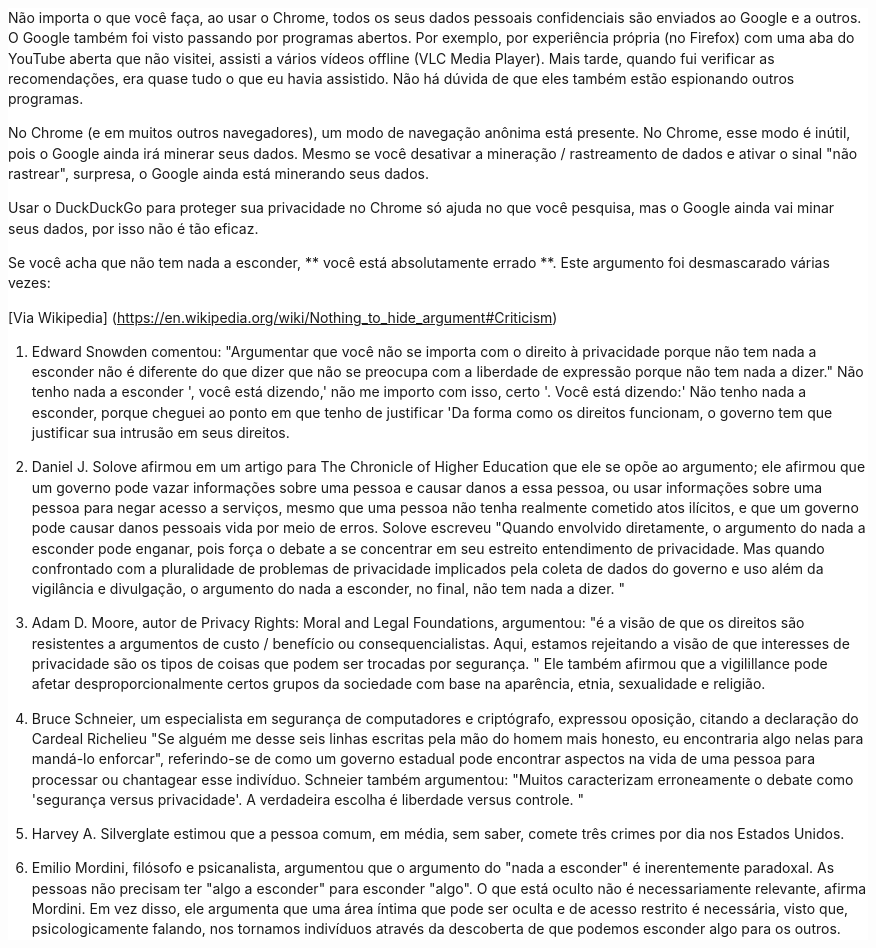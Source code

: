 Não importa o que você faça, ao usar o Chrome, todos os seus dados pessoais confidenciais são enviados ao Google e a outros. O Google também foi visto passando por programas abertos. Por exemplo, por experiência própria (no Firefox) com uma aba do YouTube aberta que não visitei, assisti a vários vídeos offline (VLC Media Player). Mais tarde, quando fui verificar as recomendações, era quase tudo o que eu havia assistido. Não há dúvida de que eles também estão espionando outros programas.

No Chrome (e em muitos outros navegadores), um modo de navegação anônima está presente. No Chrome, esse modo é inútil, pois o Google ainda irá minerar seus dados. Mesmo se você desativar a mineração / rastreamento de dados e ativar o sinal "não rastrear", surpresa, o Google ainda está minerando seus dados.

Usar o DuckDuckGo para proteger sua privacidade no Chrome só ajuda no que você pesquisa, mas o Google ainda vai minar seus dados, por isso não é tão eficaz.

Se você acha que não tem nada a esconder, ** você está absolutamente errado **. Este argumento foi desmascarado várias vezes:

[Via Wikipedia] (https://en.wikipedia.org/wiki/Nothing_to_hide_argument#Criticism)

1. Edward Snowden comentou: "Argumentar que você não se importa com o direito à privacidade porque não tem nada a esconder não é diferente do que dizer que não se preocupa com a liberdade de expressão porque não tem nada a dizer." Não tenho nada a esconder ', você está dizendo,' não me importo com isso, certo '. Você está dizendo:' Não tenho nada a esconder, porque cheguei ao ponto em que tenho de justificar 'Da forma como os direitos funcionam, o governo tem que justificar sua intrusão em seus direitos.

2. Daniel J. Solove afirmou em um artigo para The Chronicle of Higher Education que ele se opõe ao argumento; ele afirmou que um governo pode vazar informações sobre uma pessoa e causar danos a essa pessoa, ou usar informações sobre uma pessoa para negar acesso a serviços, mesmo que uma pessoa não tenha realmente cometido atos ilícitos, e que um governo pode causar danos pessoais vida por meio de erros. Solove escreveu "Quando envolvido diretamente, o argumento do nada a esconder pode enganar, pois força o debate a se concentrar em seu estreito entendimento de privacidade. Mas quando confrontado com a pluralidade de problemas de privacidade implicados pela coleta de dados do governo e uso além da vigilância e divulgação, o argumento do nada a esconder, no final, não tem nada a dizer. "

3. Adam D. Moore, autor de Privacy Rights: Moral and Legal Foundations, argumentou: "é a visão de que os direitos são resistentes a argumentos de custo / benefício ou consequencialistas. Aqui, estamos rejeitando a visão de que interesses de privacidade são os tipos de coisas que podem ser trocadas por segurança. " Ele também afirmou que a vigilillance pode afetar desproporcionalmente certos grupos da sociedade com base na aparência, etnia, sexualidade e religião.

4. Bruce Schneier, um especialista em segurança de computadores e criptógrafo, expressou oposição, citando a declaração do Cardeal Richelieu "Se alguém me desse seis linhas escritas pela mão do homem mais honesto, eu encontraria algo nelas para mandá-lo enforcar", referindo-se de como um governo estadual pode encontrar aspectos na vida de uma pessoa para processar ou chantagear esse indivíduo. Schneier também argumentou: "Muitos caracterizam erroneamente o debate como 'segurança versus privacidade'. A verdadeira escolha é liberdade versus controle. "

5. Harvey A. Silverglate estimou que a pessoa comum, em média, sem saber, comete três crimes por dia nos Estados Unidos.

6. Emilio Mordini, filósofo e psicanalista, argumentou que o argumento do "nada a esconder" é inerentemente paradoxal. As pessoas não precisam ter "algo a esconder" para esconder "algo". O que está oculto não é necessariamente relevante, afirma Mordini. Em vez disso, ele argumenta que uma área íntima que pode ser oculta e de acesso restrito é necessária, visto que, psicologicamente falando, nos tornamos indivíduos através da descoberta de que podemos esconder algo para os outros.
